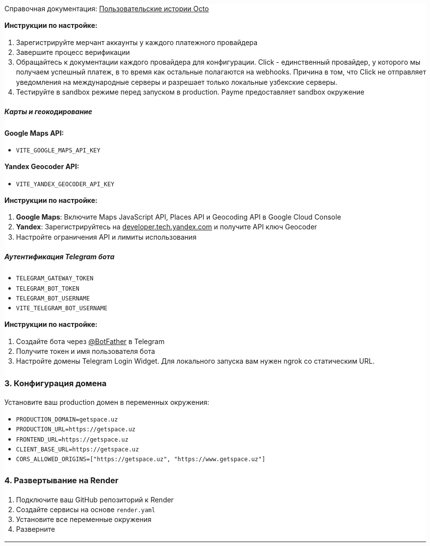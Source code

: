 Справочная документация: [Пользовательские истории Octo](../payment-spike.md)

**Инструкции по настройке:**
1. Зарегистрируйте мерчант аккаунты у каждого платежного провайдера
2. Завершите процесс верификации
3. Обращайтесь к документации каждого провайдера для конфигурации. Click - единственный провайдер, у которого мы получаем успешный платеж, в то время как остальные полагаются на webhooks. Причина в том, что Click не отправляет уведомления на международные серверы и разрешает только локальные узбекские серверы.
4. Тестируйте в sandbox режиме перед запуском в production. Payme предоставляет sandbox окружение

##### Карты и геокодирование

**Google Maps API:**
- `VITE_GOOGLE_MAPS_API_KEY`

**Yandex Geocoder API:**
- `VITE_YANDEX_GEOCODER_API_KEY`

**Инструкции по настройке:**
1. **Google Maps**: Включите Maps JavaScript API, Places API и Geocoding API в Google Cloud Console
2. **Yandex**: Зарегистрируйтесь на [developer.tech.yandex.com](https://developer.tech.yandex.com) и получите API ключ Geocoder
3. Настройте ограничения API и лимиты использования

##### Аутентификация Telegram бота
- `TELEGRAM_GATEWAY_TOKEN`
- `TELEGRAM_BOT_TOKEN`
- `TELEGRAM_BOT_USERNAME`
- `VITE_TELEGRAM_BOT_USERNAME`

**Инструкции по настройке:**
1. Создайте бота через [@BotFather](https://t.me/botfather) в Telegram
2. Получите токен и имя пользователя бота
3. Настройте домены Telegram Login Widget. Для локального запуска вам нужен ngrok со статическим URL.

### 3. Конфигурация домена

Установите ваш production домен в переменных окружения:
- `PRODUCTION_DOMAIN=getspace.uz`
- `PRODUCTION_URL=https://getspace.uz`
- `FRONTEND_URL=https://getspace.uz`
- `CLIENT_BASE_URL=https://getspace.uz`
- `CORS_ALLOWED_ORIGINS=["https://getspace.uz", "https://www.getspace.uz"]`

### 4. Развертывание на Render

1. Подключите ваш GitHub репозиторий к Render
2. Создайте сервисы на основе `render.yaml`
3. Установите все переменные окружения
4. Разверните

---
